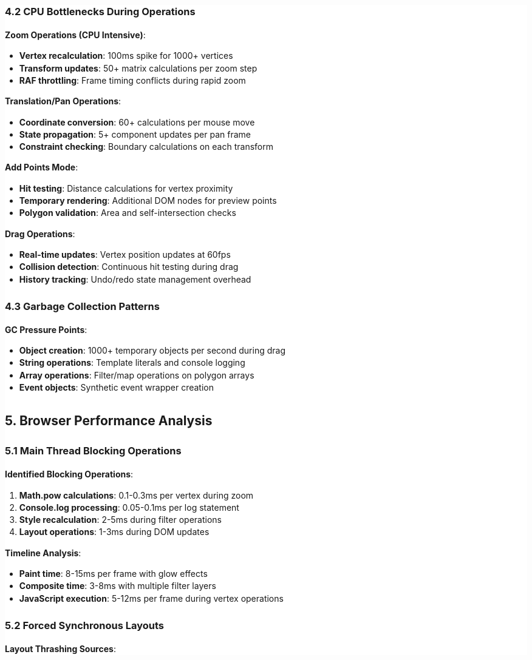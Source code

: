 ### 4.2 CPU Bottlenecks During Operations

**Zoom Operations (CPU Intensive)**:

- **Vertex recalculation**: 100ms spike for 1000+ vertices
- **Transform updates**: 50+ matrix calculations per zoom step
- **RAF throttling**: Frame timing conflicts during rapid zoom

**Translation/Pan Operations**:

- **Coordinate conversion**: 60+ calculations per mouse move
- **State propagation**: 5+ component updates per pan frame
- **Constraint checking**: Boundary calculations on each transform

**Add Points Mode**:

- **Hit testing**: Distance calculations for vertex proximity
- **Temporary rendering**: Additional DOM nodes for preview points
- **Polygon validation**: Area and self-intersection checks

**Drag Operations**:

- **Real-time updates**: Vertex position updates at 60fps
- **Collision detection**: Continuous hit testing during drag
- **History tracking**: Undo/redo state management overhead

### 4.3 Garbage Collection Patterns

**GC Pressure Points**:

- **Object creation**: 1000+ temporary objects per second during drag
- **String operations**: Template literals and console logging
- **Array operations**: Filter/map operations on polygon arrays
- **Event objects**: Synthetic event wrapper creation

## 5. Browser Performance Analysis

### 5.1 Main Thread Blocking Operations

**Identified Blocking Operations**:

1. **Math.pow calculations**: 0.1-0.3ms per vertex during zoom
2. **Console.log processing**: 0.05-0.1ms per log statement
3. **Style recalculation**: 2-5ms during filter operations
4. **Layout operations**: 1-3ms during DOM updates

**Timeline Analysis**:

- **Paint time**: 8-15ms per frame with glow effects
- **Composite time**: 3-8ms with multiple filter layers
- **JavaScript execution**: 5-12ms per frame during vertex operations

### 5.2 Forced Synchronous Layouts

**Layout Thrashing Sources**:
